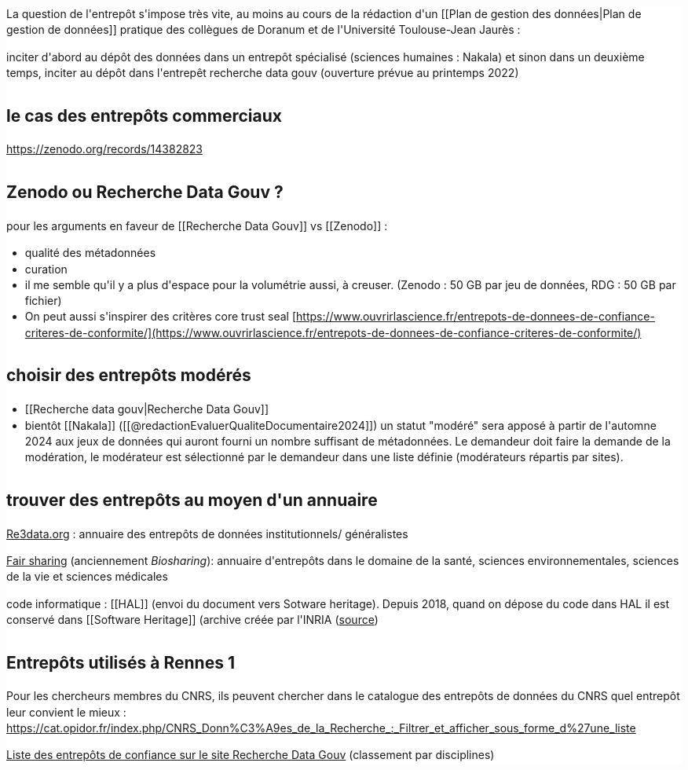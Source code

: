 La question de l'entrepôt s'impose très vite, au moins au cours de la rédaction d'un [[Plan de gestion des données|Plan de gestion de données]]
pratique des collègues de Doranum et de l'Université Toulouse-Jean Jaurès : 

inciter d'abord au dépôt des données dans un entrepôt spécialisé (sciences humaines : Nakala) et sinon dans un deuxième temps, inciter au dépôt dans l'entrepêt recherche data gouv (ouverture prévue au printemps 2022)

## le cas des entrepôts commerciaux

https://zenodo.org/records/14382823

## Zenodo ou Recherche Data Gouv ? 

pour les arguments en faveur de [[Recherche Data Gouv]] vs [[Zenodo]] :

- qualité des métadonnées  
- curation  
- il me semble qu'il y a plus d'espace pour la volumétrie aussi, à creuser. (Zenodo : 50 GB par jeu de données, RDG : 50 GB par fichier)
- On peut aussi s'inspirer des critères core trust seal [https://www.ouvrirlascience.fr/entrepots-de-donnees-de-confiance-criteres-de-conformite/](https://www.ouvrirlascience.fr/entrepots-de-donnees-de-confiance-criteres-de-conformite/)


## choisir des entrepôts modérés

- [[Recherche data gouv|Recherche Data Gouv]]
- bientôt [[Nakala]] ([[@redactionEvaluerQualiteDocumentaire2024]]) un statut "modéré" sera apposé à partir de l'automne 2024 aux jeux de données qui auront fourni un nombre suffisant de métadonnées. Le demandeur doit faire la demande de la modération, le modérateur est sélectionné par le demandeur dans une liste définie (modérateurs répartis par sites).

## trouver des entrepôts au moyen d'un annuaire

[Re3data.org](https://www.re3data.org/) : annuaire des entrepôts de données institutionnels/ généralistes

[Fair sharing](https://fairsharing.org/) (anciennement *Biosharing*): annuaire d'entrepôts dans le domaine de la santé, sciences environnementales, sciences de la vie et sciences médicales

code informatique : [[HAL]] (envoi du document vers Sotware heritage). Depuis 2018, quand on dépose du code dans HAL il est conservé dans [[Software Heritage]] (archive créée par l'INRIA ([source](https://www.ccsd.cnrs.fr/en/project/software-heritage-2/))

## Entrepôts utilisés à Rennes 1

Pour les chercheurs membres du CNRS, ils peuvent chercher dans le catalogue des entrepôts de données du CNRS quel entrepôt leur convient le mieux : https://cat.opidor.fr/index.php/CNRS_Donn%C3%A9es_de_la_Recherche_:_Filtrer_et_afficher_sous_forme_d%27une_liste


[Liste des entrepôts de confiance sur le site Recherche Data Gouv](https://recherche.data.gouv.fr/fr/entrepots) (classement par disciplines)
